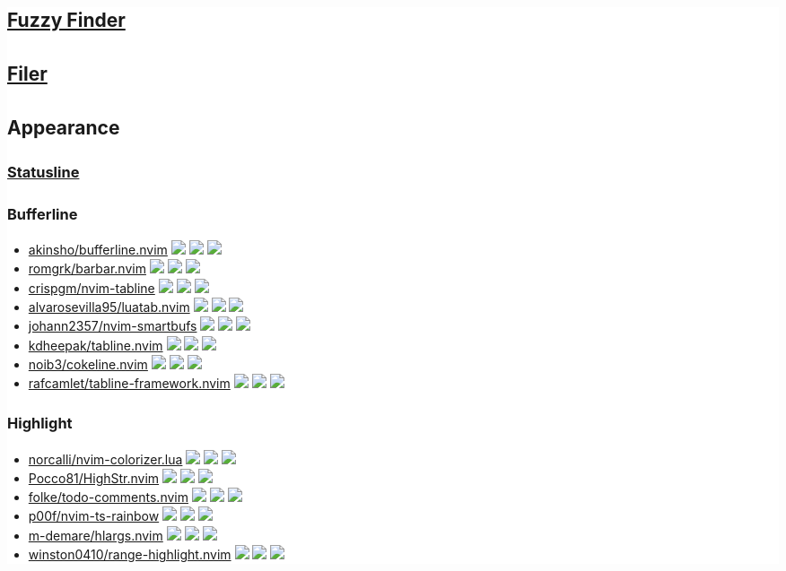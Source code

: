 ## [Fuzzy Finder](./fuzzy-finder.md)

## [Filer](./filer.md)

## Appearance

### [Statusline](./statusline.md)

### Bufferline

- [akinsho/bufferline.nvim](https://github.com/akinsho/bufferline.nvim) ![](https://img.shields.io/github/stars/akinsho/bufferline.nvim) ![](https://img.shields.io/github/last-commit/akinsho/bufferline.nvim) ![](https://img.shields.io/github/commit-activity/y/akinsho/bufferline.nvim)
- [romgrk/barbar.nvim](https://github.com/romgrk/barbar.nvim) ![](https://img.shields.io/github/stars/romgrk/barbar.nvim) ![](https://img.shields.io/github/last-commit/romgrk/barbar.nvim) ![](https://img.shields.io/github/commit-activity/y/romgrk/barbar.nvim)
- [crispgm/nvim-tabline](https://github.com/crispgm/nvim-tabline) ![](https://img.shields.io/github/stars/crispgm/nvim-tabline) ![](https://img.shields.io/github/last-commit/crispgm/nvim-tabline) ![](https://img.shields.io/github/commit-activity/y/crispgm/nvim-tabline)
- [alvarosevilla95/luatab.nvim](https://github.com/alvarosevilla95/luatab.nvim) ![](https://img.shields.io/github/stars/alvarosevilla95/luatab.nvim) ![](https://img.shields.io/github/last-commit/alvarosevilla95/luatab.nvim) ![](https://img.shields.io/github/commit-activity/y/alvarosevilla95/luatab.nvim)
- [johann2357/nvim-smartbufs](https://github.com/johann2357/nvim-smartbufs) ![](https://img.shields.io/github/stars/johann2357/nvim-smartbufs) ![](https://img.shields.io/github/last-commit/johann2357/nvim-smartbufs) ![](https://img.shields.io/github/commit-activity/y/johann2357/nvim-smartbufs)
- [kdheepak/tabline.nvim](https://github.com/kdheepak/tabline.nvim) ![](https://img.shields.io/github/stars/kdheepak/tabline.nvim) ![](https://img.shields.io/github/last-commit/kdheepak/tabline.nvim) ![](https://img.shields.io/github/commit-activity/y/kdheepak/tabline.nvim)
- [noib3/cokeline.nvim](https://github.com/noib3/cokeline.nvim) ![](https://img.shields.io/github/stars/noib3/cokeline.nvim) ![](https://img.shields.io/github/last-commit/noib3/cokeline.nvim) ![](https://img.shields.io/github/commit-activity/y/noib3/cokeline.nvim)
- [rafcamlet/tabline-framework.nvim](https://github.com/rafcamlet/tabline-framework.nvim) ![](https://img.shields.io/github/stars/rafcamlet/tabline-framework.nvim) ![](https://img.shields.io/github/last-commit/rafcamlet/tabline-framework.nvim) ![](https://img.shields.io/github/commit-activity/y/rafcamlet/tabline-framework.nvim)

### Highlight

- [norcalli/nvim-colorizer.lua](https://github.com/norcalli/nvim-colorizer.lua) ![](https://img.shields.io/github/stars/norcalli/nvim-colorizer.lua) ![](https://img.shields.io/github/last-commit/norcalli/nvim-colorizer.lua) ![](https://img.shields.io/github/commit-activity/y/norcalli/nvim-colorizer.lua)
- [Pocco81/HighStr.nvim](https://github.com/Pocco81/HighStr.nvim) ![](https://img.shields.io/github/stars/Pocco81/HighStr.nvim) ![](https://img.shields.io/github/last-commit/Pocco81/HighStr.nvim) ![](https://img.shields.io/github/commit-activity/y/Pocco81/HighStr.nvim)
- [folke/todo-comments.nvim](https://github.com/folke/todo-comments.nvim) ![](https://img.shields.io/github/stars/folke/todo-comments.nvim) ![](https://img.shields.io/github/last-commit/folke/todo-comments.nvim) ![](https://img.shields.io/github/commit-activity/y/folke/todo-comments.nvim)
- [p00f/nvim-ts-rainbow](https://github.com/p00f/nvim-ts-rainbow) ![](https://img.shields.io/github/stars/p00f/nvim-ts-rainbow) ![](https://img.shields.io/github/last-commit/p00f/nvim-ts-rainbow) ![](https://img.shields.io/github/commit-activity/y/p00f/nvim-ts-rainbow)
- [m-demare/hlargs.nvim](https://github.com/m-demare/hlargs.nvim) ![](https://img.shields.io/github/stars/m-demare/hlargs.nvim) ![](https://img.shields.io/github/last-commit/m-demare/hlargs.nvim) ![](https://img.shields.io/github/commit-activity/y/m-demare/hlargs.nvim)
- [winston0410/range-highlight.nvim](https://github.com/winston0410/range-highlight.nvim) ![](https://img.shields.io/github/stars/winston0410/range-highlight.nvim) ![](https://img.shields.io/github/last-commit/winston0410/range-highlight.nvim) ![](https://img.shields.io/github/commit-activity/y/winston0410/range-highlight.nvim)